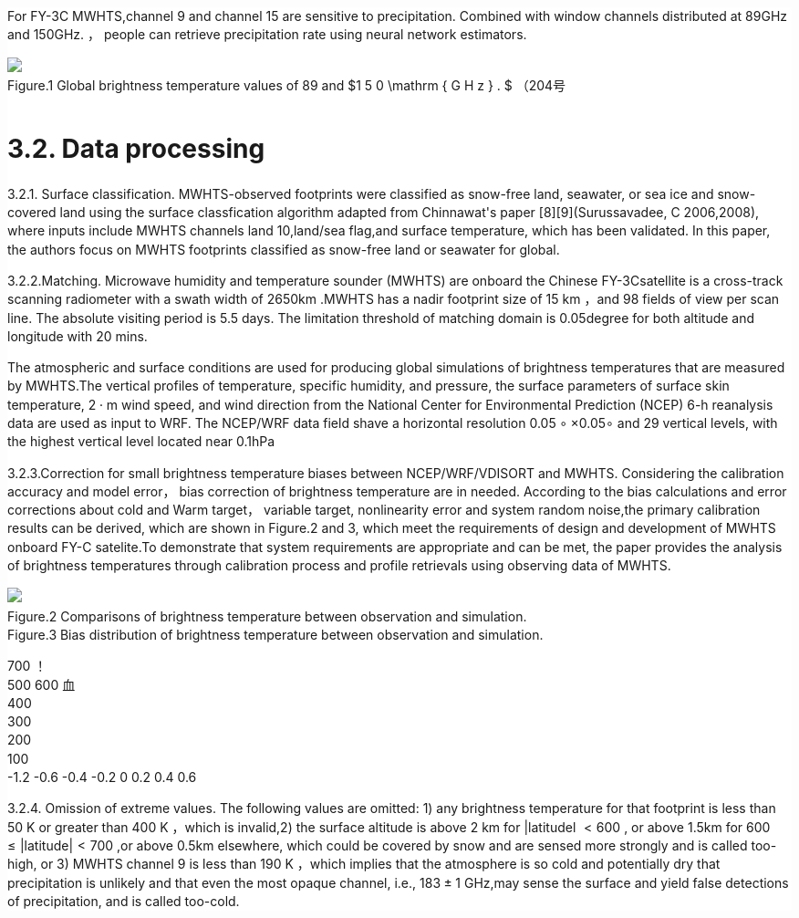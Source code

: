 For FY-3C MWHTS,channel 9 and channel 15 are sensitive to precipitation. Combined with window channels distributed at 89GHz and $1 5 0 \mathrm { G H z } .$ ， people can retrieve precipitation rate using neural network estimators.

![](images/daeafb24468d08b962cfb386e5cacc976756bdc250fec4430c6f1ee363c09460.jpg)  
Figure.1 Global brightness temperature values of 89 and $1 5 0 \mathrm { G H z } . \$ （204号

# 3.2. Data processing

3.2.1. Surface classification. MWHTS-observed footprints were classified as snow-free land, seawater, or sea ice and snow-covered land using the surface classfication algorithm adapted from Chinnawat's paper [8][9](Surussavadee, C 2006,2008), where inputs include MWHTS channels land 10,land/sea flag,and surface temperature, which has been validated. In this paper, the authors focus on MWHTS footprints classified as snow-free land or seawater for global.

3.2.2.Matching. Microwave humidity and temperature sounder (MWHTS) are onboard the Chinese FY-3Csatellite is a cross-track scanning radiometer with a swath width of $2 6 5 0 \mathrm { k m }$ .MWHTS has a nadir footprint size of $1 5 ~ \mathrm { k m }$ ，and 98 fields of view per scan line. The absolute visiting period is 5.5 days. The limitation threshold of matching domain is 0.05degree for both altitude and longitude with 20 mins.

The atmospheric and surface conditions are used for producing global simulations of brightness temperatures that are measured by MWHTS.The vertical profiles of temperature, specific humidity, and pressure, the surface parameters of surface skin temperature, $2 { \cdot } \mathrm { m }$ wind speed, and wind direction from the National Center for Environmental Prediction (NCEP) 6-h reanalysis data are used as input to WRF. The NCEP/WRF data field shave a horizontal resolution $0 . 0 5 \circ \times 0 . 0 5 \circ$ and 29 vertical levels, with the highest vertical level located near $0 . 1 \mathrm { { h P a } }$

3.2.3.Correction for small brightness temperature biases between NCEP/WRF/VDISORT and MWHTS. Considering the calibration accuracy and model error， bias correction of brightness temperature are in needed. According to the bias calculations and error corrections about cold and Warm target， variable target, nonlinearity error and system random noise,the primary calibration results can be derived, which are shown in Figure.2 and 3, which meet the requirements of design and development of MWHTS onboard FY-C satelite.To demonstrate that system requirements are appropriate and can be met, the paper provides the analysis of brightness temperatures through calibration process and profile retrievals using observing data of MWHTS.

![](images/3c6cdfa71808bae17ae0a76a589d3ba7e41b2efc3046f166fcd5cbeaab6c955a.jpg)  
Figure.2 Comparisons of brightness temperature between observation and simulation.   
Figure.3 Bias distribution of brightness temperature between observation and simulation.

700 ！   
500 600 血   
400   
300   
200   
100   
-1.2 -0.6 -0.4 -0.2 0 0.2 0.4 0.6

3.2.4. Omission of extreme values. The following values are omitted: 1) any brightness temperature for that footprint is less than $5 0 ~ \mathrm { K }$ or greater than $4 0 0 ~ \mathrm { K }$ ，which is invalid,2) the surface altitude is above $2 ~ \mathrm { k m }$ for |latitudel $< 6 0 0$ , or above $1 . 5 \mathrm { k m }$ for $6 0 0 { \leq } | \mathrm { l a t i t u d e } | < 7 0 0$ ,or above $0 . 5 \mathrm { k m }$ elsewhere, which could be covered by snow and are sensed more strongly and is called too-high, or 3) MWHTS channel 9 is less than $1 9 0 ~ \mathrm { K }$ ，which implies that the atmosphere is so cold and potentially dry that precipitation is unlikely and that even the most opaque channel, i.e., $1 8 3 { \pm } 1$ GHz,may sense the surface and yield false detections of precipitation, and is called too-cold.
